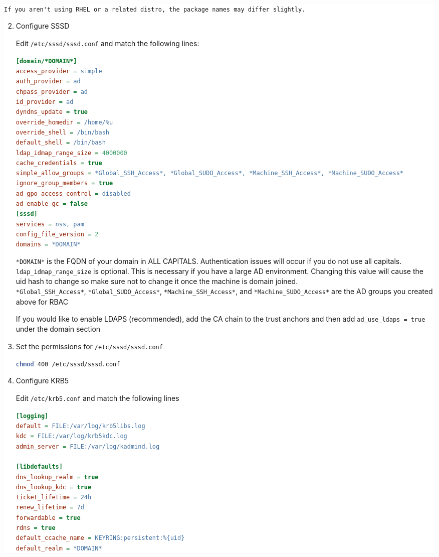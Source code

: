     If you aren't using RHEL or a related distro, the package names may differ slightly.

2. Configure SSSD

    Edit `/etc/sssd/sssd.conf` and match the following lines:

    ```ini title="/etc/sssd/sssd.conf"
    [domain/*DOMAIN*]
    access_provider = simple
    auth_provider = ad
    chpass_provider = ad
    id_provider = ad
    dyndns_update = true
    override_homedir = /home/%u
    override_shell = /bin/bash
    default_shell = /bin/bash
    ldap_idmap_range_size = 4000000
    cache_credentials = true
    simple_allow_groups = *Global_SSH_Access*, *Global_SUDO_Access*, *Machine_SSH_Access*, *Machine_SUDO_Access*
    ignore_group_members = true
    ad_gpo_access_control = disabled
    ad_enable_gc = false
    [sssd]
    services = nss, pam
    config_file_version = 2
    domains = *DOMAIN*
    ```

    `*DOMAIN*` is the FQDN of your domain in ALL CAPITALS. Authentication issues will occur if you do not use all capitals.  
    `ldap_idmap_range_size` is optional. This is necessary if you have a large AD environment. Changing this value will cause the uid hash to change so make sure not to change it once the machine is domain joined.  
    `*Global_SSH_Access*`, `*Global_SUDO_Access*`, `*Machine_SSH_Access*`, and `*Machine_SUDO_Access*` are the AD groups you created above for RBAC

    If you would like to enable LDAPS (recommended), add the CA chain to the trust anchors and then add `ad_use_ldaps = true` under the domain section

3. Set the permissions for `/etc/sssd/sssd.conf`
    ```bash
    chmod 400 /etc/sssd/sssd.conf
    ```

4. Configure KRB5

    Edit `/etc/krb5.conf` and match the following lines
    ```ini
    [logging]
    default = FILE:/var/log/krb5libs.log
    kdc = FILE:/var/log/krb5kdc.log
    admin_server = FILE:/var/log/kadmind.log

    [libdefaults]
    dns_lookup_realm = true
    dns_lookup_kdc = true
    ticket_lifetime = 24h
    renew_lifetime = 7d
    forwardable = true
    rdns = true
    default_ccache_name = KEYRING:persistent:%{uid}
    default_realm = *DOMAIN*
